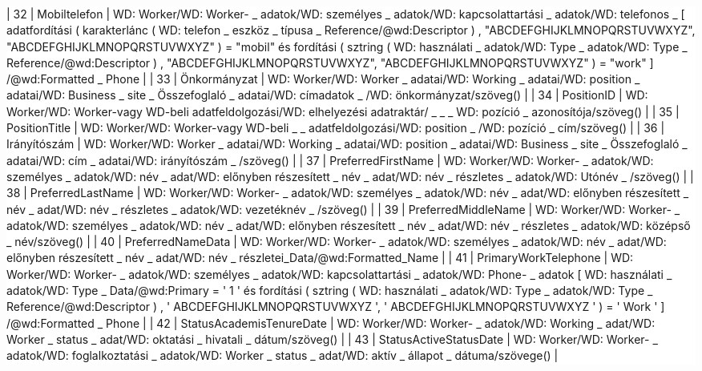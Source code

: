 | 32 | Mobiltelefon                                | WD: Worker/WD: Worker- \_ adatok/WD: személyes \_ adatok/WD: kapcsolattartási \_ adatok/WD: telefonos \_ \[ adatfordítási \( karakterlánc \( WD: telefon \_ eszköz \_ típusa \_ Reference/@wd:Descriptor \) , "ABCDEFGHIJKLMNOPQRSTUVWXYZ", "ABCDEFGHIJKLMNOPQRSTUVWXYZ" \) = "mobil" és fordítási \( sztring \( WD: használati \_ adatok/WD: Type \_ adatok/WD: Type \_ Reference/@wd:Descriptor \) , "ABCDEFGHIJKLMNOPQRSTUVWXYZ", "ABCDEFGHIJKLMNOPQRSTUVWXYZ" \) = "work" \] /@wd:Formatted \_ Phone    |
| 33 | Önkormányzat                          | WD: Worker/WD: Worker \_ adatai/WD: Working \_ adatai/WD: position \_ adatai/WD: Business \_ site \_ Összefoglaló \_ adatai/WD: címadatok \_ /WD: önkormányzat/szöveg\(\)                                                                                                                                                                                                                                                                   |
| 34 | PositionID                            | WD: Worker/WD: Worker-vagy WD-beli adatfeldolgozási/WD: elhelyezési adatraktár/ \_ \_ \_ WD: pozíció \_ azonosítója/szöveg\(\)                                                                                                                                                                                                                                                                                                                     |
| 35 | PositionTitle                         | WD: Worker/WD: Worker-vagy WD-beli \_ \_ adatfeldolgozási/WD: position \_ /WD: pozíció \_ cím/szöveg\(\)                                                                                                                                                                                                                                                                                                                  |
| 36 | Irányítószám                            | WD: Worker/WD: Worker \_ adatai/WD: Working \_ adatai/WD: position \_ adatai/WD: Business \_ site \_ Összefoglaló \_ adatai/WD: cím \_ adatai/WD: irányítószám \_ /szöveg\(\)                                                                                                                                                                                                                                                                   |
| 37 | PreferredFirstName                    | WD: Worker/WD: Worker- \_ adatok/WD: személyes \_ adatok/WD: név \_ adat/WD: előnyben részesített \_ név \_ adat/WD: név \_ részletes \_ adatok/WD: Utónév \_ /szöveg\(\)                                                                                                                                                                                                                                                                             |
| 38 | PreferredLastName                     | WD: Worker/WD: Worker- \_ adatok/WD: személyes \_ adatok/WD: név \_ adat/WD: előnyben részesített \_ név \_ adat/WD: név \_ részletes \_ adatok/WD: vezetéknév \_ /szöveg\(\)                                                                                                                                                                                                                                                                              |
| 39 | PreferredMiddleName                   | WD: Worker/WD: Worker- \_ adatok/WD: személyes \_ adatok/WD: név \_ adat/WD: előnyben részesített \_ név \_ adat/WD: név \_ részletes \_ adatok/WD: középső \_ név/szöveg\(\)                                                                                                                                                                                                                                                                            |
| 40 | PreferredNameData                     | WD: Worker/WD: Worker- \_ adatok/WD: személyes \_ adatok/WD: név \_ adat/WD: előnyben részesített \_ név \_ adat/WD: név \_ részletei\_Data/@wd:Formatted_Name                                                                                                                                                                                                                                                                                 |
| 41 | PrimaryWorkTelephone                  | WD: Worker/WD: Worker- \_ adatok/WD: személyes \_ adatok/WD: kapcsolattartási \_ adatok/WD: Phone- \_ adatok \[ WD: használati \_ adatok/WD: Type \_ Data/@wd:Primary = ' 1 ' és fordítási \( sztring \( WD: használati \_ adatok/WD: Type \_ adatok/WD: Type \_ Reference/@wd:Descriptor \) , ' ABCDEFGHIJKLMNOPQRSTUVWXYZ ', ' ABCDEFGHIJKLMNOPQRSTUVWXYZ ' \) = ' Work ' \] /@wd:Formatted \_ Phone                                                                                                  |
| 42 | StatusAcademisTenureDate              | WD: Worker/WD: Worker- \_ adatok/WD: Working \_ adat/WD: Worker \_ status \_ adat/WD: oktatási \_ hivatali \_ dátum/szöveg\(\)                                                                                                                                                                                                                                                                                                     |
| 43 | StatusActiveStatusDate                | WD: Worker/WD: Worker- \_ adatok/WD: foglalkoztatási \_ adatok/WD: Worker \_ status \_ adat/WD: aktív \_ állapot \_ dátuma/szövege\(\)                                                                                                                                                                                                                                                                                                       |